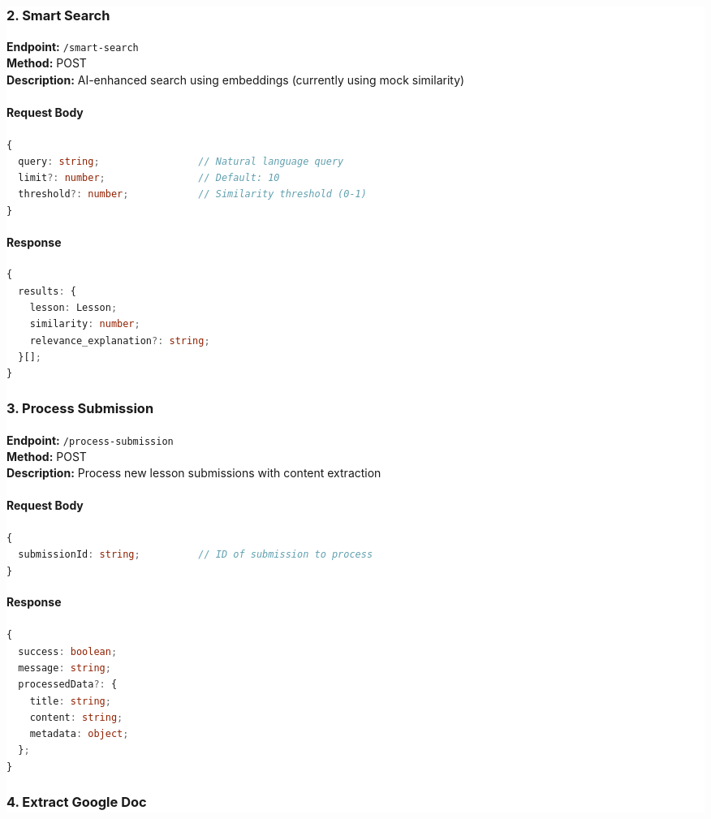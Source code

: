 ### 2. Smart Search

**Endpoint:** `/smart-search`  
**Method:** POST  
**Description:** AI-enhanced search using embeddings (currently using mock similarity)

#### Request Body
```typescript
{
  query: string;                 // Natural language query
  limit?: number;                // Default: 10
  threshold?: number;            // Similarity threshold (0-1)
}
```

#### Response
```typescript
{
  results: {
    lesson: Lesson;
    similarity: number;
    relevance_explanation?: string;
  }[];
}
```

### 3. Process Submission

**Endpoint:** `/process-submission`  
**Method:** POST  
**Description:** Process new lesson submissions with content extraction

#### Request Body
```typescript
{
  submissionId: string;          // ID of submission to process
}
```

#### Response
```typescript
{
  success: boolean;
  message: string;
  processedData?: {
    title: string;
    content: string;
    metadata: object;
  };
}
```

### 4. Extract Google Doc
